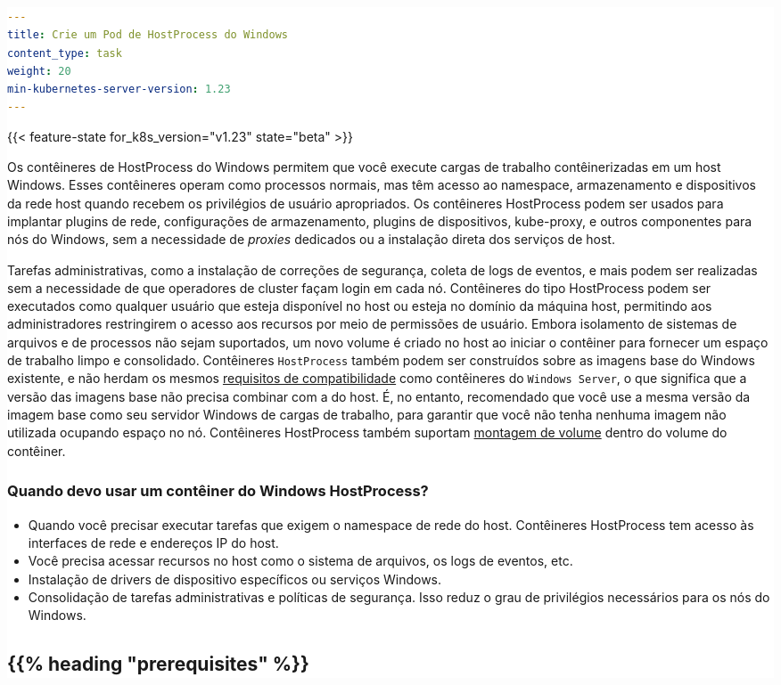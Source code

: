 ```yaml
---
title: Crie um Pod de HostProcess do Windows
content_type: task
weight: 20
min-kubernetes-server-version: 1.23
---
```




{{< feature-state for_k8s_version="v1.23" state="beta" >}}

Os contêineres de HostProcess do Windows permitem que você execute
cargas de trabalho contêinerizadas em um host Windows. Esses contêineres operam como
processos normais, mas têm acesso ao namespace, armazenamento e dispositivos da rede host quando recebem os privilégios de usuário apropriados.
Os contêineres HostProcess podem ser usados para implantar plugins de rede,
configurações de armazenamento, plugins de dispositivos, kube-proxy, e outros
componentes para nós do Windows, sem a necessidade de *proxies* dedicados ou
a instalação direta dos serviços de host.

Tarefas administrativas, como a instalação de correções de segurança, 
coleta de logs de eventos, e mais podem ser realizadas sem a necessidade 
de que operadores de cluster façam login em cada nó. 
Contêineres do tipo HostProcess podem ser executados como qualquer usuário 
que esteja disponível no host ou esteja no domínio da máquina host, 
permitindo aos administradores restringirem o acesso aos recursos por meio de permissões de usuário. Embora isolamento de sistemas de arquivos 
e de processos não sejam suportados, um novo volume é criado no host 
ao iniciar o contêiner para fornecer um espaço de trabalho limpo e consolidado. 
Contêineres `HostProcess` também podem ser construídos sobre as imagens base 
do Windows existente, e não herdam os mesmos
[requisitos de compatibilidade](https://docs.microsoft.com/virtualization/windowscontainers/deploy-containers/version-compatibility)
como contêineres do `Windows Server`, o que significa que a versão das 
imagens base não precisa combinar com a do host. É, no entanto, 
recomendado que você use a mesma versão da imagem base como seu
servidor Windows de cargas de trabalho, para garantir que você não tenha 
nenhuma imagem não utilizada ocupando espaço no nó. Contêineres HostProcess 
também suportam [montagem de volume](#volume-mounts) dentro do volume do contêiner.

### Quando devo usar um contêiner do Windows HostProcess?

- Quando você precisar executar tarefas que exigem o namespace de rede do host.
Contêineres HostProcess tem acesso às interfaces de rede e endereços IP do host.
- Você precisa acessar recursos no host como o sistema de arquivos, 
os logs de eventos, etc.
- Instalação de drivers de dispositivo específicos ou serviços Windows.
- Consolidação de tarefas administrativas e políticas de segurança. 
Isso reduz o grau de privilégios necessários para os nós do Windows.


## {{% heading "prerequisites" %}}
